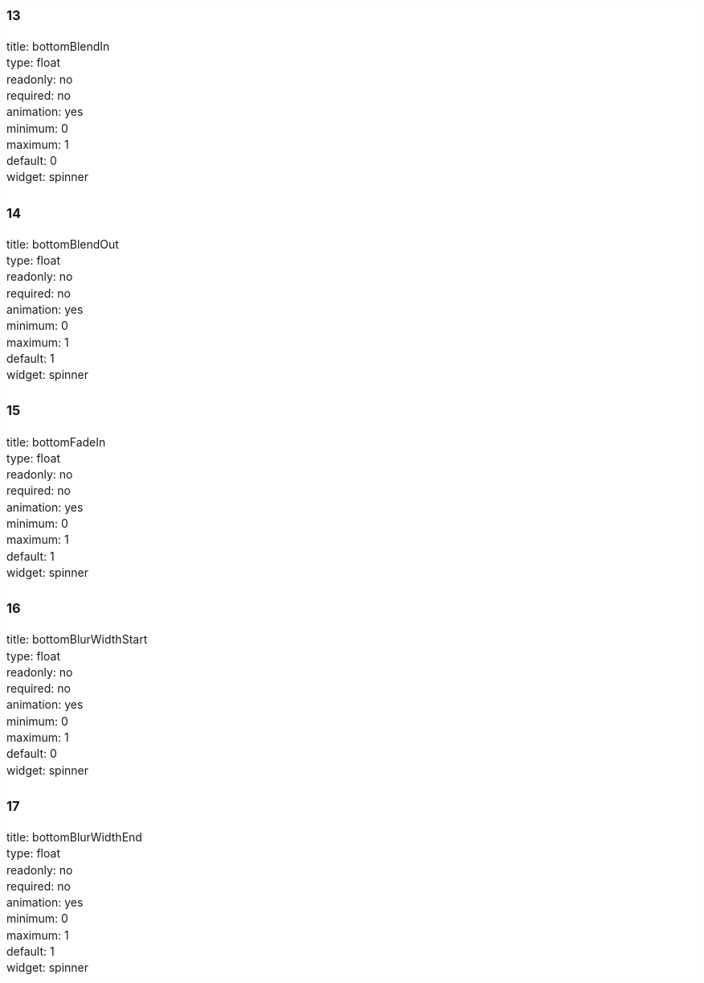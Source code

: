 ### 13

title: bottomBlendIn    
type: float  
readonly: no  
required: no  
animation: yes  
minimum: 0  
maximum: 1  
default: 0  
widget: spinner  

### 14

title: bottomBlendOut    
type: float  
readonly: no  
required: no  
animation: yes  
minimum: 0  
maximum: 1  
default: 1  
widget: spinner  

### 15

title: bottomFadeIn    
type: float  
readonly: no  
required: no  
animation: yes  
minimum: 0  
maximum: 1  
default: 1  
widget: spinner  

### 16

title: bottomBlurWidthStart    
type: float  
readonly: no  
required: no  
animation: yes  
minimum: 0  
maximum: 1  
default: 0  
widget: spinner  

### 17

title: bottomBlurWidthEnd    
type: float  
readonly: no  
required: no  
animation: yes  
minimum: 0  
maximum: 1  
default: 1  
widget: spinner  
